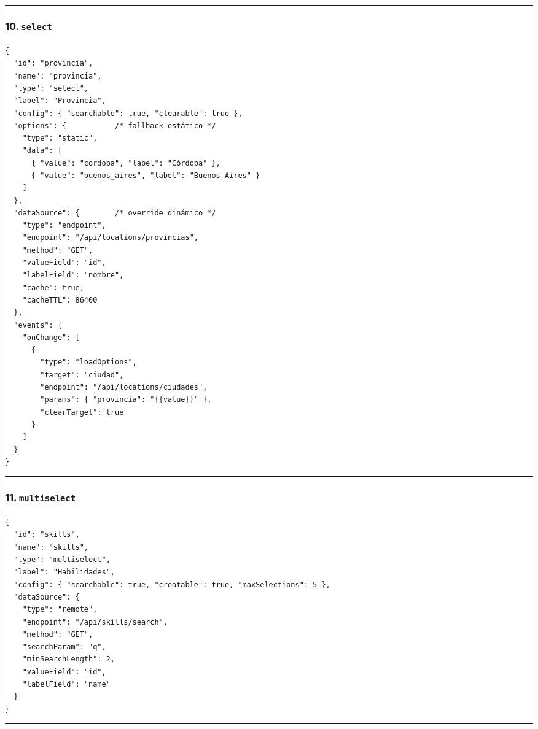 
---

### 10. `select`

```jsonc
{
  "id": "provincia",
  "name": "provincia",
  "type": "select",
  "label": "Provincia",
  "config": { "searchable": true, "clearable": true },
  "options": {           /* fallback estático */
    "type": "static",
    "data": [
      { "value": "cordoba", "label": "Córdoba" },
      { "value": "buenos_aires", "label": "Buenos Aires" }
    ]
  },
  "dataSource": {        /* override dinámico */
    "type": "endpoint",
    "endpoint": "/api/locations/provincias",
    "method": "GET",
    "valueField": "id",
    "labelField": "nombre",
    "cache": true,
    "cacheTTL": 86400
  },
  "events": {
    "onChange": [
      {
        "type": "loadOptions",
        "target": "ciudad",
        "endpoint": "/api/locations/ciudades",
        "params": { "provincia": "{{value}}" },
        "clearTarget": true
      }
    ]
  }
}
```

---

### 11. `multiselect`

```jsonc
{
  "id": "skills",
  "name": "skills",
  "type": "multiselect",
  "label": "Habilidades",
  "config": { "searchable": true, "creatable": true, "maxSelections": 5 },
  "dataSource": {
    "type": "remote",
    "endpoint": "/api/skills/search",
    "method": "GET",
    "searchParam": "q",
    "minSearchLength": 2,
    "valueField": "id",
    "labelField": "name"
  }
}
```

---